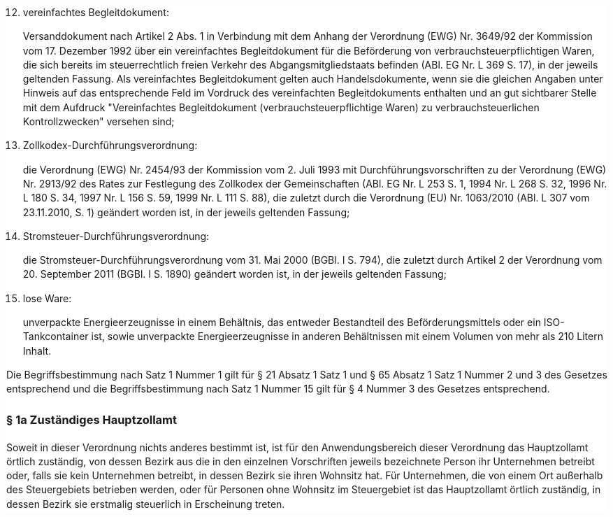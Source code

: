



12. vereinfachtes Begleitdokument:

    Versanddokument nach Artikel 2 Abs. 1 in Verbindung mit dem Anhang der
    Verordnung (EWG) Nr. 3649/92 der Kommission vom 17. Dezember 1992 über
    ein vereinfachtes Begleitdokument für die Beförderung von
    verbrauchsteuerpflichtigen Waren, die sich bereits im steuerrechtlich
    freien Verkehr des Abgangsmitgliedstaats befinden (ABl. EG Nr. L 369
    S. 17), in der jeweils geltenden Fassung. Als vereinfachtes
    Begleitdokument gelten auch Handelsdokumente, wenn sie die gleichen
    Angaben unter Hinweis auf das entsprechende Feld im Vordruck des
    vereinfachten Begleitdokuments enthalten und an gut sichtbarer Stelle
    mit dem Aufdruck "Vereinfachtes Begleitdokument
    (verbrauchsteuerpflichtige Waren) zu verbrauchsteuerlichen
    Kontrollzwecken" versehen sind;


13. Zollkodex-Durchführungsverordnung:

    die Verordnung (EWG) Nr. 2454/93 der Kommission vom 2. Juli 1993 mit
    Durchführungsvorschriften zu der Verordnung (EWG) Nr. 2913/92 des
    Rates zur Festlegung des Zollkodex der Gemeinschaften (ABl. EG Nr. L
    253 S. 1, 1994 Nr. L 268 S. 32, 1996 Nr. L 180 S. 34, 1997 Nr. L 156
    S. 59, 1999 Nr. L 111 S. 88), die zuletzt durch die Verordnung (EU)
    Nr. 1063/2010 (ABl. L 307 vom 23.11.2010, S. 1) geändert worden ist,
    in der jeweils geltenden Fassung;


14. Stromsteuer-Durchführungsverordnung:

    die Stromsteuer-Durchführungsverordnung vom 31. Mai 2000 (BGBl. I S.
    794), die zuletzt durch Artikel 2 der Verordnung vom 20. September
    2011 (BGBl. I S. 1890) geändert worden ist, in der jeweils geltenden
    Fassung;


15. lose Ware:

    unverpackte Energieerzeugnisse in einem Behältnis, das entweder
    Bestandteil des Beförderungsmittels oder ein ISO-Tankcontainer ist,
    sowie unverpackte Energieerzeugnisse in anderen Behältnissen mit einem
    Volumen von mehr als 210 Litern Inhalt.



Die Begriffsbestimmung nach Satz 1 Nummer 1 gilt für § 21 Absatz 1
Satz 1 und § 65 Absatz 1 Satz 1 Nummer 2 und 3 des Gesetzes
entsprechend und die Begriffsbestimmung nach Satz 1 Nummer 15 gilt für
§ 4 Nummer 3 des Gesetzes entsprechend.


### § 1a Zuständiges Hauptzollamt

Soweit in dieser Verordnung nichts anderes bestimmt ist, ist für den
Anwendungsbereich dieser Verordnung das Hauptzollamt örtlich
zuständig, von dessen Bezirk aus die in den einzelnen Vorschriften
jeweils bezeichnete Person ihr Unternehmen betreibt oder, falls sie
kein Unternehmen betreibt, in dessen Bezirk sie ihren Wohnsitz hat.
Für Unternehmen, die von einem Ort außerhalb des Steuergebiets
betrieben werden, oder für Personen ohne Wohnsitz im Steuergebiet ist
das Hauptzollamt örtlich zuständig, in dessen Bezirk sie erstmalig
steuerlich in Erscheinung treten.
